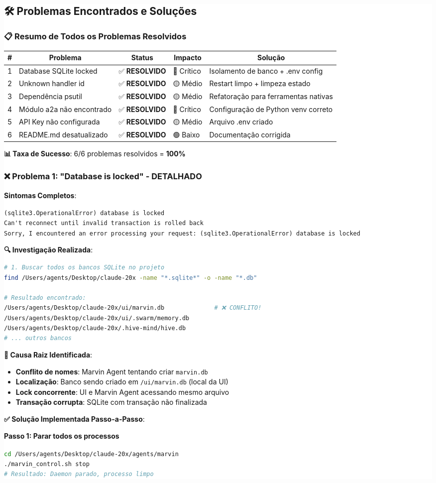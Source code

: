 
## 🛠️ **Problemas Encontrados e Soluções**

### 📋 **Resumo de Todos os Problemas Resolvidos**

| # | Problema | Status | Impacto | Solução |
|---|----------|--------|---------|---------|
| 1 | Database SQLite locked | ✅ **RESOLVIDO** | 🔴 Crítico | Isolamento de banco + .env config |
| 2 | Unknown handler id | ✅ **RESOLVIDO** | 🟡 Médio | Restart limpo + limpeza estado |
| 3 | Dependência psutil | ✅ **RESOLVIDO** | 🟡 Médio | Refatoração para ferramentas nativas |
| 4 | Módulo a2a não encontrado | ✅ **RESOLVIDO** | 🔴 Crítico | Configuração de Python venv correto |
| 5 | API Key não configurada | ✅ **RESOLVIDO** | 🟡 Médio | Arquivo .env criado |
| 6 | README.md desatualizado | ✅ **RESOLVIDO** | 🟢 Baixo | Documentação corrigida |

**📊 Taxa de Sucesso**: 6/6 problemas resolvidos = **100%**

### ❌ **Problema 1: "Database is locked" - DETALHADO**
**Sintomas Completos**: 
```
(sqlite3.OperationalError) database is locked
Can't reconnect until invalid transaction is rolled back
Sorry, I encountered an error processing your request: (sqlite3.OperationalError) database is locked
```

**🔍 Investigação Realizada**:
```bash
# 1. Buscar todos os bancos SQLite no projeto
find /Users/agents/Desktop/claude-20x -name "*.sqlite*" -o -name "*.db"

# Resultado encontrado:
/Users/agents/Desktop/claude-20x/ui/marvin.db              # ❌ CONFLITO!
/Users/agents/Desktop/claude-20x/ui/.swarm/memory.db
/Users/agents/Desktop/claude-20x/.hive-mind/hive.db
# ... outros bancos
```

**🎯 Causa Raiz Identificada**:
- **Conflito de nomes**: Marvin Agent tentando criar `marvin.db` 
- **Localização**: Banco sendo criado em `/ui/marvin.db` (local da UI)
- **Lock concorrente**: UI e Marvin Agent acessando mesmo arquivo
- **Transação corrupta**: SQLite com transação não finalizada

**✅ Solução Implementada Passo-a-Passo**:

**Passo 1: Parar todos os processos**
```bash
cd /Users/agents/Desktop/claude-20x/agents/marvin
./marvin_control.sh stop
# Resultado: Daemon parado, processo limpo
```

